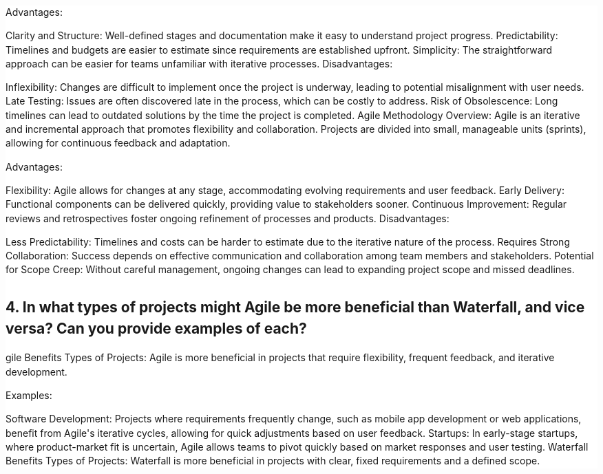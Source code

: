 Advantages:

Clarity and Structure: Well-defined stages and documentation make it easy to understand project progress.
Predictability: Timelines and budgets are easier to estimate since requirements are established upfront.
Simplicity: The straightforward approach can be easier for teams unfamiliar with iterative processes.
Disadvantages:

Inflexibility: Changes are difficult to implement once the project is underway, leading to potential misalignment with user needs.
Late Testing: Issues are often discovered late in the process, which can be costly to address.
Risk of Obsolescence: Long timelines can lead to outdated solutions by the time the project is completed.
Agile Methodology
Overview: Agile is an iterative and incremental approach that promotes flexibility and collaboration. Projects are divided into small, manageable units (sprints), allowing for continuous feedback and adaptation.

Advantages:

Flexibility: Agile allows for changes at any stage, accommodating evolving requirements and user feedback.
Early Delivery: Functional components can be delivered quickly, providing value to stakeholders sooner.
Continuous Improvement: Regular reviews and retrospectives foster ongoing refinement of processes and products.
Disadvantages:

Less Predictability: Timelines and costs can be harder to estimate due to the iterative nature of the process.
Requires Strong Collaboration: Success depends on effective communication and collaboration among team members and stakeholders.
Potential for Scope Creep: Without careful management, ongoing changes can lead to expanding project scope and missed deadlines.

## 4. In what types of projects might Agile be more beneficial than Waterfall, and vice versa? Can you provide examples of each?
gile Benefits
Types of Projects: Agile is more beneficial in projects that require flexibility, frequent feedback, and iterative development.

Examples:

Software Development: Projects where requirements frequently change, such as mobile app development or web applications, benefit from Agile's iterative cycles, allowing for quick adjustments based on user feedback.
Startups: In early-stage startups, where product-market fit is uncertain, Agile allows teams to pivot quickly based on market responses and user testing.
Waterfall Benefits
Types of Projects: Waterfall is more beneficial in projects with clear, fixed requirements and a defined scope.
